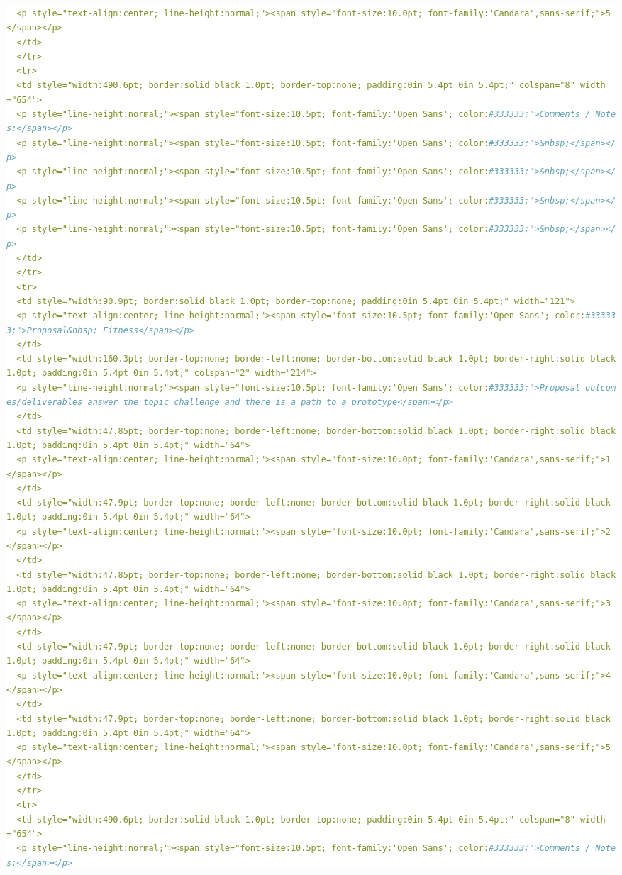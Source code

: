 ```yaml
  <p style="text-align:center; line-height:normal;"><span style="font-size:10.0pt; font-family:'Candara',sans-serif;">5</span></p>
  </td>
  </tr>
  <tr>
  <td style="width:490.6pt; border:solid black 1.0pt; border-top:none; padding:0in 5.4pt 0in 5.4pt;" colspan="8" width="654">
  <p style="line-height:normal;"><span style="font-size:10.5pt; font-family:'Open Sans'; color:#333333;">Comments / Notes:</span></p>
  <p style="line-height:normal;"><span style="font-size:10.5pt; font-family:'Open Sans'; color:#333333;">&nbsp;</span></p>
  <p style="line-height:normal;"><span style="font-size:10.5pt; font-family:'Open Sans'; color:#333333;">&nbsp;</span></p>
  <p style="line-height:normal;"><span style="font-size:10.5pt; font-family:'Open Sans'; color:#333333;">&nbsp;</span></p>
  <p style="line-height:normal;"><span style="font-size:10.5pt; font-family:'Open Sans'; color:#333333;">&nbsp;</span></p>
  </td>
  </tr>
  <tr>
  <td style="width:90.9pt; border:solid black 1.0pt; border-top:none; padding:0in 5.4pt 0in 5.4pt;" width="121">
  <p style="text-align:center; line-height:normal;"><span style="font-size:10.5pt; font-family:'Open Sans'; color:#333333;">Proposal&nbsp; Fitness</span></p>
  </td>
  <td style="width:160.3pt; border-top:none; border-left:none; border-bottom:solid black 1.0pt; border-right:solid black 1.0pt; padding:0in 5.4pt 0in 5.4pt;" colspan="2" width="214">
  <p style="line-height:normal;"><span style="font-size:10.5pt; font-family:'Open Sans'; color:#333333;">Proposal outcomes/deliverables answer the topic challenge and there is a path to a prototype</span></p>
  </td>
  <td style="width:47.85pt; border-top:none; border-left:none; border-bottom:solid black 1.0pt; border-right:solid black 1.0pt; padding:0in 5.4pt 0in 5.4pt;" width="64">
  <p style="text-align:center; line-height:normal;"><span style="font-size:10.0pt; font-family:'Candara',sans-serif;">1</span></p>
  </td>
  <td style="width:47.9pt; border-top:none; border-left:none; border-bottom:solid black 1.0pt; border-right:solid black 1.0pt; padding:0in 5.4pt 0in 5.4pt;" width="64">
  <p style="text-align:center; line-height:normal;"><span style="font-size:10.0pt; font-family:'Candara',sans-serif;">2</span></p>
  </td>
  <td style="width:47.85pt; border-top:none; border-left:none; border-bottom:solid black 1.0pt; border-right:solid black 1.0pt; padding:0in 5.4pt 0in 5.4pt;" width="64">
  <p style="text-align:center; line-height:normal;"><span style="font-size:10.0pt; font-family:'Candara',sans-serif;">3</span></p>
  </td>
  <td style="width:47.9pt; border-top:none; border-left:none; border-bottom:solid black 1.0pt; border-right:solid black 1.0pt; padding:0in 5.4pt 0in 5.4pt;" width="64">
  <p style="text-align:center; line-height:normal;"><span style="font-size:10.0pt; font-family:'Candara',sans-serif;">4</span></p>
  </td>
  <td style="width:47.9pt; border-top:none; border-left:none; border-bottom:solid black 1.0pt; border-right:solid black 1.0pt; padding:0in 5.4pt 0in 5.4pt;" width="64">
  <p style="text-align:center; line-height:normal;"><span style="font-size:10.0pt; font-family:'Candara',sans-serif;">5</span></p>
  </td>
  </tr>
  <tr>
  <td style="width:490.6pt; border:solid black 1.0pt; border-top:none; padding:0in 5.4pt 0in 5.4pt;" colspan="8" width="654">
  <p style="line-height:normal;"><span style="font-size:10.5pt; font-family:'Open Sans'; color:#333333;">Comments / Notes:</span></p>
```